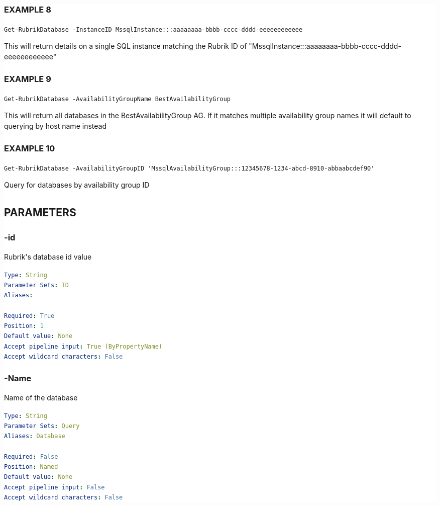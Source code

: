 ### EXAMPLE 8

```text
Get-RubrikDatabase -InstanceID MssqlInstance:::aaaaaaaa-bbbb-cccc-dddd-eeeeeeeeeeee
```

This will return details on a single SQL instance matching the Rubrik ID of "MssqlInstance:::aaaaaaaa-bbbb-cccc-dddd-eeeeeeeeeeee"

### EXAMPLE 9

```text
Get-RubrikDatabase -AvailabilityGroupName BestAvailabilityGroup
```

This will return all databases in the BestAvailabilityGroup AG. If it matches multiple availability group names it will default to querying by host name instead

### EXAMPLE 10

```text
Get-RubrikDatabase -AvailabilityGroupID 'MssqlAvailabilityGroup:::12345678-1234-abcd-8910-abbaabcdef90'
```

Query for databases by availability group ID

## PARAMETERS

### -id

Rubrik's database id value

```yaml
Type: String
Parameter Sets: ID
Aliases:

Required: True
Position: 1
Default value: None
Accept pipeline input: True (ByPropertyName)
Accept wildcard characters: False
```

### -Name

Name of the database

```yaml
Type: String
Parameter Sets: Query
Aliases: Database

Required: False
Position: Named
Default value: None
Accept pipeline input: False
Accept wildcard characters: False
```
